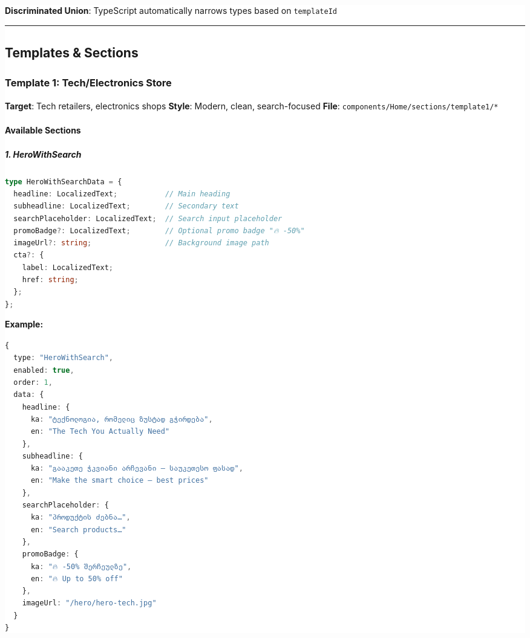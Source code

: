 **Discriminated Union**: TypeScript automatically narrows types based on `templateId`

---

## Templates & Sections

### Template 1: Tech/Electronics Store

**Target**: Tech retailers, electronics shops
**Style**: Modern, clean, search-focused
**File**: `components/Home/sections/template1/*`

#### Available Sections

##### 1. HeroWithSearch
```typescript
type HeroWithSearchData = {
  headline: LocalizedText;           // Main heading
  subheadline: LocalizedText;        // Secondary text
  searchPlaceholder: LocalizedText;  // Search input placeholder
  promoBadge?: LocalizedText;        // Optional promo badge "🔥 -50%"
  imageUrl?: string;                 // Background image path
  cta?: {
    label: LocalizedText;
    href: string;
  };
};
```

**Example:**
```typescript
{
  type: "HeroWithSearch",
  enabled: true,
  order: 1,
  data: {
    headline: {
      ka: "ტექნოლოგია, რომელიც ზუსტად გჭირდება",
      en: "The Tech You Actually Need"
    },
    subheadline: {
      ka: "გააკეთე ჭკვიანი არჩევანი — საუკეთესო ფასად",
      en: "Make the smart choice — best prices"
    },
    searchPlaceholder: {
      ka: "პროდუქტის ძებნა…",
      en: "Search products…"
    },
    promoBadge: {
      ka: "🔥 -50% შერჩეულზე",
      en: "🔥 Up to 50% off"
    },
    imageUrl: "/hero/hero-tech.jpg"
  }
}
```
